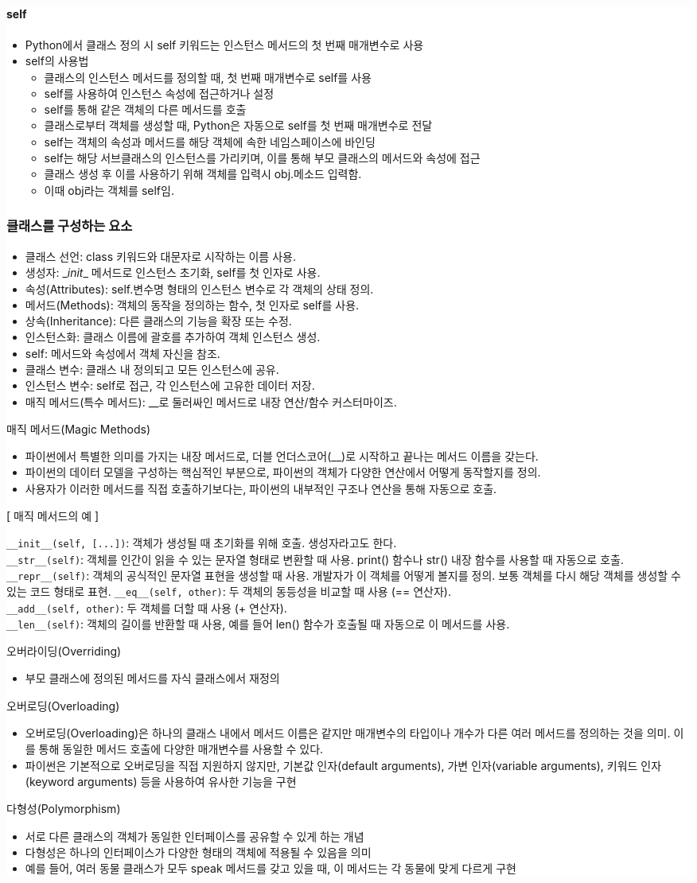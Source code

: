 #### self
- Python에서 클래스 정의 시 self 키워드는 인스턴스 메서드의 첫 번째 매개변수로 사용
- self의 사용법
    - 클래스의 인스턴스 메서드를 정의할 때, 첫 번째 매개변수로 self를 사용
    - self를 사용하여 인스턴스 속성에 접근하거나 설정
    - self를 통해 같은 객체의 다른 메서드를 호출
    - 클래스로부터 객체를 생성할 때, Python은 자동으로 self를 첫 번째 매개변수로 전달
    - self는 객체의 속성과 메서드를 해당 객체에 속한 네임스페이스에 바인딩
    - self는 해당 서브클래스의 인스턴스를 가리키며, 이를 통해 부모 클래스의 메서드와 속성에 접근
    - 클래스 생성 후 이를 사용하기 위해 객체를 입력시 obj.메소드 입력함.
    - 이때 obj라는 객체를 self임.

### 클래스를 구성하는 요소
- 클래스 선언: class 키워드와 대문자로 시작하는 이름 사용.
- 생성자: \__init__ 메서드로 인스턴스 초기화, self를 첫 인자로 사용.
- 속성(Attributes): self.변수명 형태의 인스턴스 변수로 각 객체의 상태 정의.
- 메서드(Methods): 객체의 동작을 정의하는 함수, 첫 인자로 self를 사용.
- 상속(Inheritance): 다른 클래스의 기능을 확장 또는 수정.
- 인스턴스화: 클래스 이름에 괄호를 추가하여 객체 인스턴스 생성.
- self: 메서드와 속성에서 객체 자신을 참조.
- 클래스 변수: 클래스 내 정의되고 모든 인스턴스에 공유.
- 인스턴스 변수: self로 접근, 각 인스턴스에 고유한 데이터 저장.
- 매직 메서드(특수 메서드): __로 둘러싸인 메서드로 내장 연산/함수 커스터마이즈.


매직 메서드(Magic Methods)
- 파이썬에서 특별한 의미를 가지는 내장 메서드로, 더블 언더스코어(__)로 시작하고 끝나는 메서드 이름을 갖는다.
- 파이썬의 데이터 모델을 구성하는 핵심적인 부분으로, 파이썬의 객체가 다양한 연산에서 어떻게 동작할지를 정의.
- 사용자가 이러한 메서드를 직접 호출하기보다는, 파이썬의 내부적인 구조나 연산을 통해 자동으로 호출.

[ 매직 메서드의 예 ]

`__init__(self, [...])`: 객체가 생성될 때 초기화를 위해 호출. 생성자라고도 한다.\
`__str__(self)`: 객체를 인간이 읽을 수 있는 문자열 형태로 변환할 때 사용. print() 함수나 str() 내장 함수를 사용할 때 자동으로 호출.\
`__repr__(self)`: 객체의 공식적인 문자열 표현을 생성할 때 사용. 개발자가 이 객체를 어떻게 볼지를 정의. 보통 객체를 다시 해당 객체를 생성할 수 있는 코드 형태로 표현.
`__eq__(self, other)`: 두 객체의 동등성을 비교할 때 사용 (== 연산자).\
`__add__(self, other)`: 두 객체를 더할 때 사용 (+ 연산자).\
`__len__(self)`: 객체의 길이를 반환할 때 사용, 예를 들어 len() 함수가 호출될 때 자동으로 이 메서드를 사용.




오버라이딩(Overriding)
- 부모 클래스에 정의된 메서드를 자식 클래스에서 재정의

오버로딩(Overloading)
- 오버로딩(Overloading)은 하나의 클래스 내에서 메서드 이름은 같지만 매개변수의 타입이나 개수가 다른 여러 메서드를 정의하는 것을 의미. 이를 통해 동일한 메서드 호출에 다양한 매개변수를 사용할 수 있다.
- 파이썬은 기본적으로 오버로딩을 직접 지원하지 않지만,  기본값 인자(default arguments), 가변 인자(variable arguments), 키워드 인자(keyword arguments) 등을 사용하여 유사한 기능을 구현

다형성(Polymorphism)
- 서로 다른 클래스의 객체가 동일한 인터페이스를 공유할 수 있게 하는 개념
-  다형성은 하나의 인터페이스가 다양한 형태의 객체에 적용될 수 있음을 의미
- 예를 들어, 여러 동물 클래스가 모두 speak 메서드를 갖고 있을 때, 이 메서드는 각 동물에 맞게 다르게 구현
